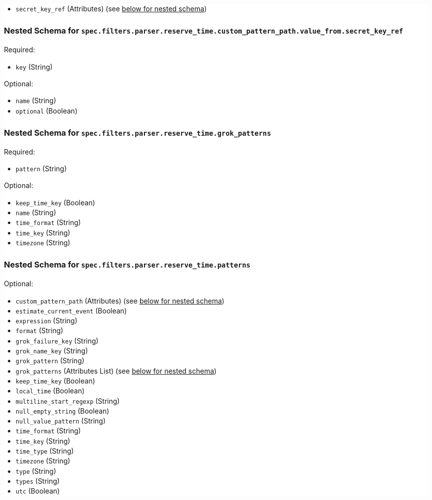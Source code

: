 - `secret_key_ref` (Attributes) (see [below for nested schema](#nestedatt--spec--filters--parser--reserve_time--custom_pattern_path--value_from--secret_key_ref))

<a id="nestedatt--spec--filters--parser--reserve_time--custom_pattern_path--value_from--secret_key_ref"></a>
### Nested Schema for `spec.filters.parser.reserve_time.custom_pattern_path.value_from.secret_key_ref`

Required:

- `key` (String)

Optional:

- `name` (String)
- `optional` (Boolean)




<a id="nestedatt--spec--filters--parser--reserve_time--grok_patterns"></a>
### Nested Schema for `spec.filters.parser.reserve_time.grok_patterns`

Required:

- `pattern` (String)

Optional:

- `keep_time_key` (Boolean)
- `name` (String)
- `time_format` (String)
- `time_key` (String)
- `timezone` (String)


<a id="nestedatt--spec--filters--parser--reserve_time--patterns"></a>
### Nested Schema for `spec.filters.parser.reserve_time.patterns`

Optional:

- `custom_pattern_path` (Attributes) (see [below for nested schema](#nestedatt--spec--filters--parser--reserve_time--patterns--custom_pattern_path))
- `estimate_current_event` (Boolean)
- `expression` (String)
- `format` (String)
- `grok_failure_key` (String)
- `grok_name_key` (String)
- `grok_pattern` (String)
- `grok_patterns` (Attributes List) (see [below for nested schema](#nestedatt--spec--filters--parser--reserve_time--patterns--grok_patterns))
- `keep_time_key` (Boolean)
- `local_time` (Boolean)
- `multiline_start_regexp` (String)
- `null_empty_string` (Boolean)
- `null_value_pattern` (String)
- `time_format` (String)
- `time_key` (String)
- `time_type` (String)
- `timezone` (String)
- `type` (String)
- `types` (String)
- `utc` (Boolean)
